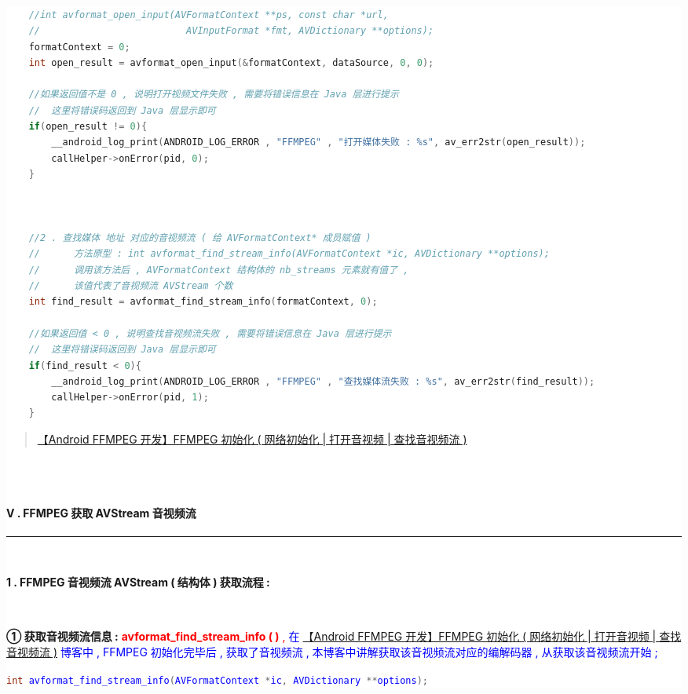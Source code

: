 ```cpp
    //int avformat_open_input(AVFormatContext **ps, const char *url,
    //                          AVInputFormat *fmt, AVDictionary **options);
    formatContext = 0;
    int open_result = avformat_open_input(&formatContext, dataSource, 0, 0);

    //如果返回值不是 0 , 说明打开视频文件失败 , 需要将错误信息在 Java 层进行提示
    //  这里将错误码返回到 Java 层显示即可
    if(open_result != 0){
        __android_log_print(ANDROID_LOG_ERROR , "FFMPEG" , "打开媒体失败 : %s", av_err2str(open_result));
        callHelper->onError(pid, 0);
    }



    //2 . 查找媒体 地址 对应的音视频流 ( 给 AVFormatContext* 成员赋值 )
    //      方法原型 : int avformat_find_stream_info(AVFormatContext *ic, AVDictionary **options);
    //      调用该方法后 , AVFormatContext 结构体的 nb_streams 元素就有值了 ,
    //      该值代表了音视频流 AVStream 个数
    int find_result = avformat_find_stream_info(formatContext, 0);

    //如果返回值 < 0 , 说明查找音视频流失败 , 需要将错误信息在 Java 层进行提示
    //  这里将错误码返回到 Java 层显示即可
    if(find_result < 0){
        __android_log_print(ANDROID_LOG_ERROR , "FFMPEG" , "查找媒体流失败 : %s", av_err2str(find_result));
        callHelper->onError(pid, 1);
    }
```

> [【Android FFMPEG 开发】FFMPEG 初始化 ( 网络初始化 | 打开音视频 | 查找音视频流 )](https://hanshuliang.blog.csdn.net/article/details/104636151)



<br>
<br>

#### V . FFMPEG 获取 AVStream 音视频流

---

<br> 


**1 . FFMPEG 音视频流 AVStream ( 结构体 ) 获取流程 :** 

<br>

**① 获取音视频流信息 :** <font color=red>**avformat_find_stream_info ( )** , <font color=blue>在 [【Android FFMPEG 开发】FFMPEG 初始化 ( 网络初始化 | 打开音视频 | 查找音视频流 )](https://hanshuliang.blog.csdn.net/article/details/104636151) 博客中 , FFMPEG 初始化完毕后 , 获取了音视频流 , 本博客中讲解获取该音视频流对应的编解码器 , 从获取该音视频流开始 ; 

```cpp
int avformat_find_stream_info(AVFormatContext *ic, AVDictionary **options);
```
